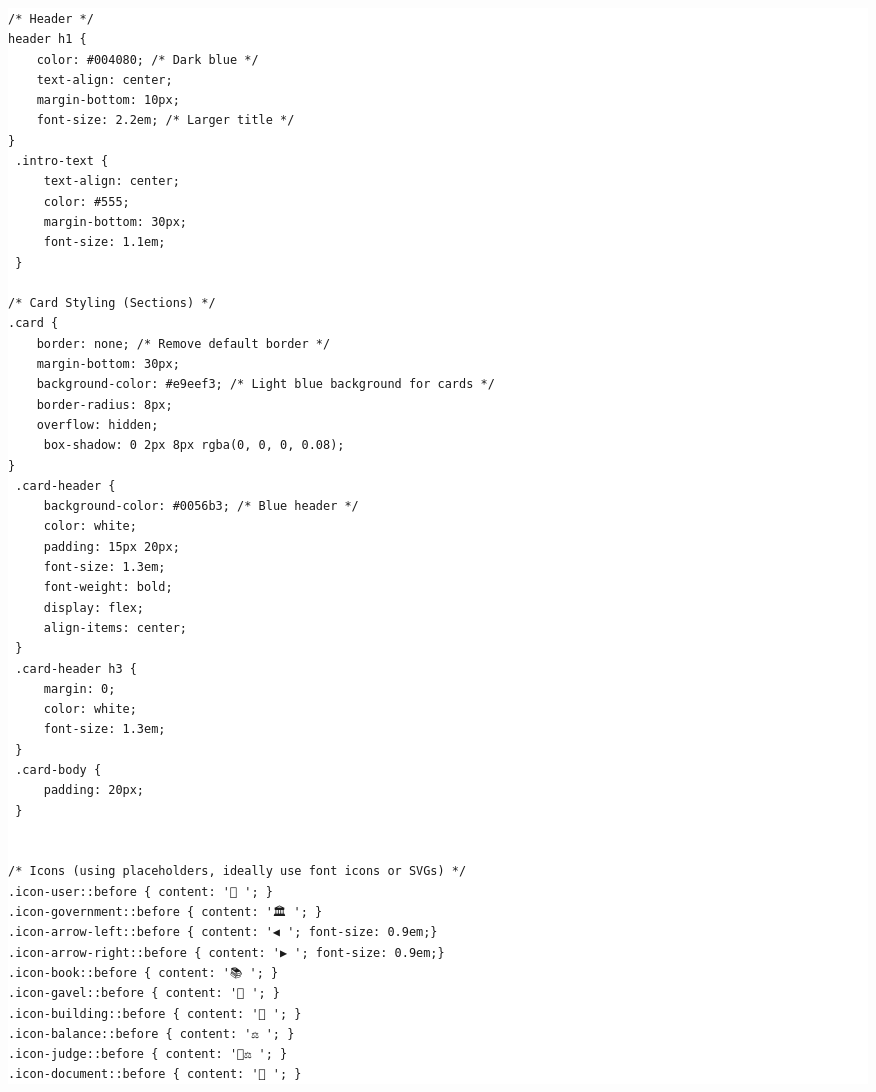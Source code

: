     /* Header */
    header h1 {
        color: #004080; /* Dark blue */
        text-align: center;
        margin-bottom: 10px;
        font-size: 2.2em; /* Larger title */
    }
     .intro-text {
         text-align: center;
         color: #555;
         margin-bottom: 30px;
         font-size: 1.1em;
     }

    /* Card Styling (Sections) */
    .card {
        border: none; /* Remove default border */
        margin-bottom: 30px;
        background-color: #e9eef3; /* Light blue background for cards */
        border-radius: 8px;
        overflow: hidden;
         box-shadow: 0 2px 8px rgba(0, 0, 0, 0.08);
    }
     .card-header {
         background-color: #0056b3; /* Blue header */
         color: white;
         padding: 15px 20px;
         font-size: 1.3em;
         font-weight: bold;
         display: flex;
         align-items: center;
     }
     .card-header h3 {
         margin: 0;
         color: white;
         font-size: 1.3em;
     }
     .card-body {
         padding: 20px;
     }


    /* Icons (using placeholders, ideally use font icons or SVGs) */
    .icon-user::before { content: '👤 '; }
    .icon-government::before { content: '🏛️ '; }
    .icon-arrow-left::before { content: '◀️ '; font-size: 0.9em;}
    .icon-arrow-right::before { content: '▶️ '; font-size: 0.9em;}
    .icon-book::before { content: '📚 '; }
    .icon-gavel::before { content: '🔨 '; }
    .icon-building::before { content: '🏢 '; }
    .icon-balance::before { content: '⚖️ '; }
    .icon-judge::before { content: '🧑‍⚖️ '; }
    .icon-document::before { content: '📄 '; }
